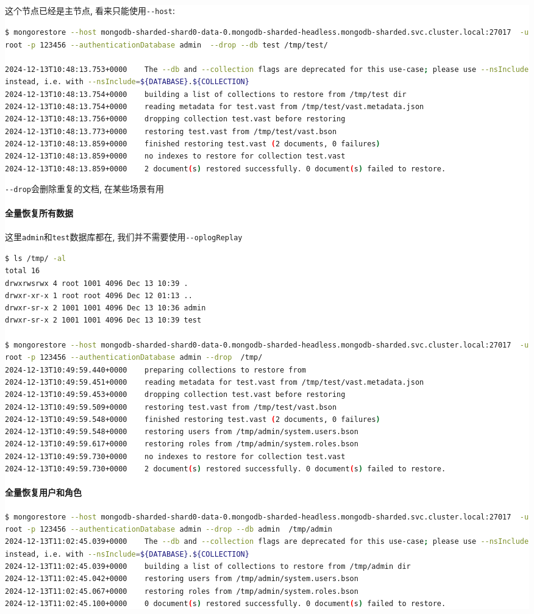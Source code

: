 这个节点已经是主节点, 看来只能使用`--host`:

```bash
$ mongorestore --host mongodb-sharded-shard0-data-0.mongodb-sharded-headless.mongodb-sharded.svc.cluster.local:27017  -u root -p 123456 --authenticationDatabase admin  --drop --db test /tmp/test/

2024-12-13T10:48:13.753+0000    The --db and --collection flags are deprecated for this use-case; please use --nsInclude instead, i.e. with --nsInclude=${DATABASE}.${COLLECTION}
2024-12-13T10:48:13.754+0000    building a list of collections to restore from /tmp/test dir
2024-12-13T10:48:13.754+0000    reading metadata for test.vast from /tmp/test/vast.metadata.json
2024-12-13T10:48:13.756+0000    dropping collection test.vast before restoring
2024-12-13T10:48:13.773+0000    restoring test.vast from /tmp/test/vast.bson
2024-12-13T10:48:13.859+0000    finished restoring test.vast (2 documents, 0 failures)
2024-12-13T10:48:13.859+0000    no indexes to restore for collection test.vast
2024-12-13T10:48:13.859+0000    2 document(s) restored successfully. 0 document(s) failed to restore.
```

`--drop`会删除重复的文档, 在某些场景有用

#### 全量恢复所有数据

这里`admin`和`test`数据库都在, 我们并不需要使用`--oplogReplay`

```bash
$ ls /tmp/ -al
total 16
drwxrwsrwx 4 root 1001 4096 Dec 13 10:39 .
drwxr-xr-x 1 root root 4096 Dec 12 01:13 ..
drwxr-sr-x 2 1001 1001 4096 Dec 13 10:36 admin
drwxr-sr-x 2 1001 1001 4096 Dec 13 10:39 test

$ mongorestore --host mongodb-sharded-shard0-data-0.mongodb-sharded-headless.mongodb-sharded.svc.cluster.local:27017  -u root -p 123456 --authenticationDatabase admin --drop  /tmp/
2024-12-13T10:49:59.440+0000    preparing collections to restore from
2024-12-13T10:49:59.451+0000    reading metadata for test.vast from /tmp/test/vast.metadata.json
2024-12-13T10:49:59.453+0000    dropping collection test.vast before restoring
2024-12-13T10:49:59.509+0000    restoring test.vast from /tmp/test/vast.bson
2024-12-13T10:49:59.548+0000    finished restoring test.vast (2 documents, 0 failures)
2024-12-13T10:49:59.548+0000    restoring users from /tmp/admin/system.users.bson
2024-12-13T10:49:59.617+0000    restoring roles from /tmp/admin/system.roles.bson
2024-12-13T10:49:59.730+0000    no indexes to restore for collection test.vast
2024-12-13T10:49:59.730+0000    2 document(s) restored successfully. 0 document(s) failed to restore.
```

#### 全量恢复用户和角色

```bash
$ mongorestore --host mongodb-sharded-shard0-data-0.mongodb-sharded-headless.mongodb-sharded.svc.cluster.local:27017  -u root -p 123456 --authenticationDatabase admin --drop --db admin  /tmp/admin
2024-12-13T11:02:45.039+0000    The --db and --collection flags are deprecated for this use-case; please use --nsInclude instead, i.e. with --nsInclude=${DATABASE}.${COLLECTION}
2024-12-13T11:02:45.039+0000    building a list of collections to restore from /tmp/admin dir
2024-12-13T11:02:45.042+0000    restoring users from /tmp/admin/system.users.bson
2024-12-13T11:02:45.067+0000    restoring roles from /tmp/admin/system.roles.bson
2024-12-13T11:02:45.100+0000    0 document(s) restored successfully. 0 document(s) failed to restore.
```
